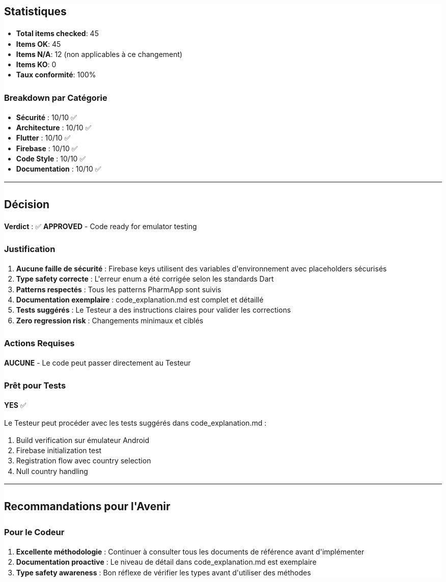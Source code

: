 
## Statistiques

- **Total items checked**: 45
- **Items OK**: 45
- **Items N/A**: 12 (non applicables à ce changement)
- **Items KO**: 0
- **Taux conformité**: 100%

### Breakdown par Catégorie
- **Sécurité** : 10/10 ✅
- **Architecture** : 10/10 ✅
- **Flutter** : 10/10 ✅
- **Firebase** : 10/10 ✅
- **Code Style** : 10/10 ✅
- **Documentation** : 10/10 ✅

---

## Décision

**Verdict** : ✅ **APPROVED** - Code ready for emulator testing

### Justification
1. **Aucune faille de sécurité** : Firebase keys utilisent des variables d'environnement avec placeholders sécurisés
2. **Type safety correcte** : L'erreur enum a été corrigée selon les standards Dart
3. **Patterns respectés** : Tous les patterns PharmApp sont suivis
4. **Documentation exemplaire** : code_explanation.md est complet et détaillé
5. **Tests suggérés** : Le Testeur a des instructions claires pour valider les corrections
6. **Zero regression risk** : Changements minimaux et ciblés

### Actions Requises
**AUCUNE** - Le code peut passer directement au Testeur

### Prêt pour Tests
**YES** ✅

Le Testeur peut procéder avec les tests suggérés dans code_explanation.md :
1. Build verification sur émulateur Android
2. Firebase initialization test
3. Registration flow avec country selection
4. Null country handling

---

## Recommandations pour l'Avenir

### Pour le Codeur
1. **Excellente méthodologie** : Continuer à consulter tous les documents de référence avant d'implémenter
2. **Documentation proactive** : Le niveau de détail dans code_explanation.md est exemplaire
3. **Type safety awareness** : Bon réflexe de vérifier les types avant d'utiliser des méthodes
